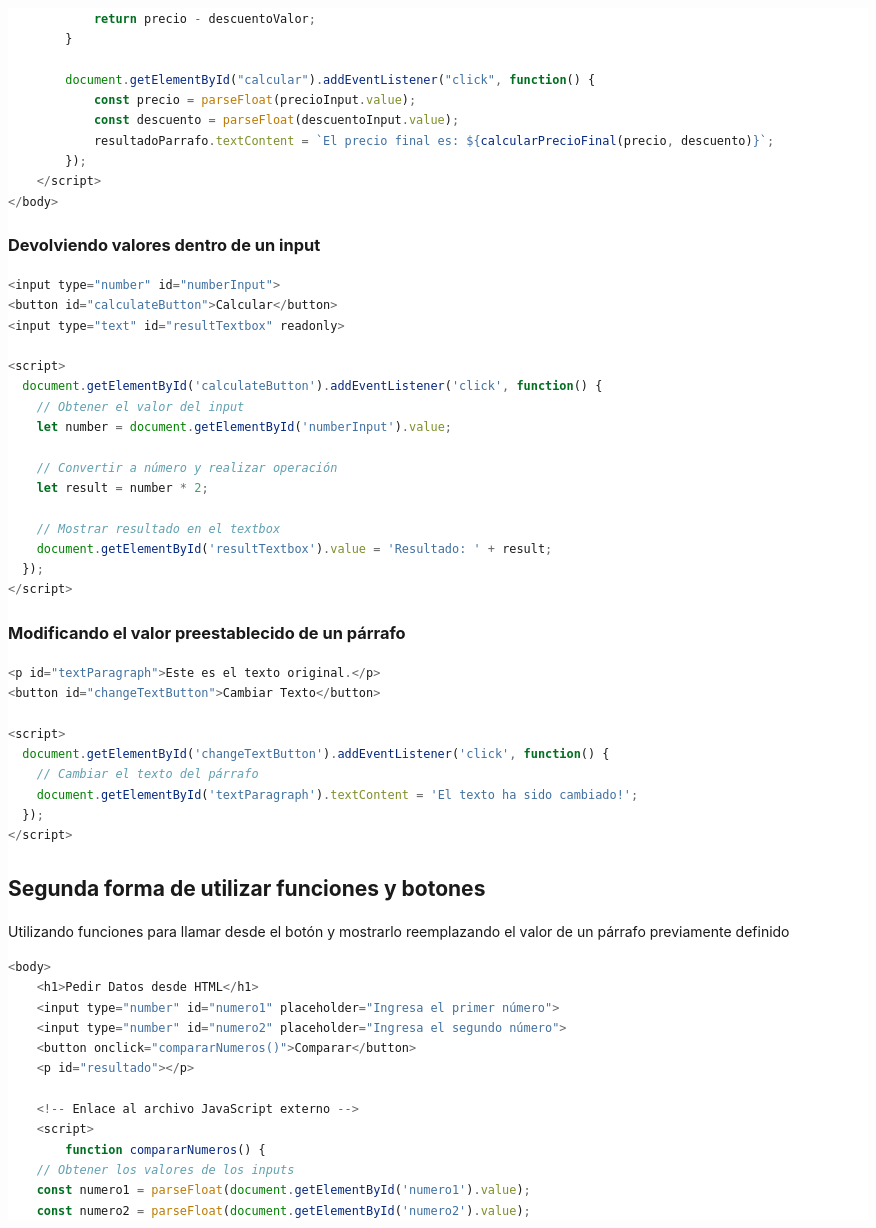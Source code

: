 ``` javascript
            return precio - descuentoValor;
        }

        document.getElementById("calcular").addEventListener("click", function() {
            const precio = parseFloat(precioInput.value);
            const descuento = parseFloat(descuentoInput.value);
            resultadoParrafo.textContent = `El precio final es: ${calcularPrecioFinal(precio, descuento)}`;
        });
    </script>
</body>
```
### Devolviendo valores dentro de un input
``` javascript
<input type="number" id="numberInput">
<button id="calculateButton">Calcular</button>
<input type="text" id="resultTextbox" readonly>

<script>
  document.getElementById('calculateButton').addEventListener('click', function() {
    // Obtener el valor del input
    let number = document.getElementById('numberInput').value;
    
    // Convertir a número y realizar operación
    let result = number * 2;
    
    // Mostrar resultado en el textbox
    document.getElementById('resultTextbox').value = 'Resultado: ' + result;
  });
</script>
```
### Modificando el valor preestablecido de un párrafo
``` javascript
<p id="textParagraph">Este es el texto original.</p>
<button id="changeTextButton">Cambiar Texto</button>

<script>
  document.getElementById('changeTextButton').addEventListener('click', function() {
    // Cambiar el texto del párrafo
    document.getElementById('textParagraph').textContent = 'El texto ha sido cambiado!';
  });
</script>
```
## Segunda forma de utilizar funciones y botones

Utilizando funciones para llamar desde el botón y mostrarlo reemplazando el valor de un párrafo previamente definido
``` javascript
<body>
    <h1>Pedir Datos desde HTML</h1>
    <input type="number" id="numero1" placeholder="Ingresa el primer número">
    <input type="number" id="numero2" placeholder="Ingresa el segundo número">
    <button onclick="compararNumeros()">Comparar</button>
    <p id="resultado"></p>

    <!-- Enlace al archivo JavaScript externo -->
    <script>
        function compararNumeros() {
    // Obtener los valores de los inputs
    const numero1 = parseFloat(document.getElementById('numero1').value);
    const numero2 = parseFloat(document.getElementById('numero2').value);

```